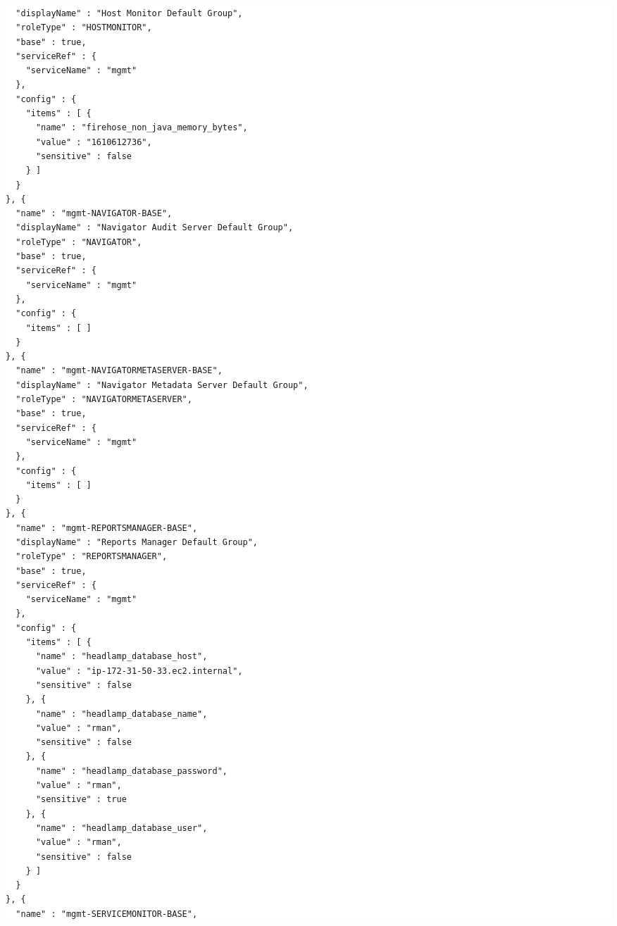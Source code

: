      "displayName" : "Host Monitor Default Group",
      "roleType" : "HOSTMONITOR",
      "base" : true,
      "serviceRef" : {
        "serviceName" : "mgmt"
      },
      "config" : {
        "items" : [ {
          "name" : "firehose_non_java_memory_bytes",
          "value" : "1610612736",
          "sensitive" : false
        } ]
      }
    }, {
      "name" : "mgmt-NAVIGATOR-BASE",
      "displayName" : "Navigator Audit Server Default Group",
      "roleType" : "NAVIGATOR",
      "base" : true,
      "serviceRef" : {
        "serviceName" : "mgmt"
      },
      "config" : {
        "items" : [ ]
      }
    }, {
      "name" : "mgmt-NAVIGATORMETASERVER-BASE",
      "displayName" : "Navigator Metadata Server Default Group",
      "roleType" : "NAVIGATORMETASERVER",
      "base" : true,
      "serviceRef" : {
        "serviceName" : "mgmt"
      },
      "config" : {
        "items" : [ ]
      }
    }, {
      "name" : "mgmt-REPORTSMANAGER-BASE",
      "displayName" : "Reports Manager Default Group",
      "roleType" : "REPORTSMANAGER",
      "base" : true,
      "serviceRef" : {
        "serviceName" : "mgmt"
      },
      "config" : {
        "items" : [ {
          "name" : "headlamp_database_host",
          "value" : "ip-172-31-50-33.ec2.internal",
          "sensitive" : false
        }, {
          "name" : "headlamp_database_name",
          "value" : "rman",
          "sensitive" : false
        }, {
          "name" : "headlamp_database_password",
          "value" : "rman",
          "sensitive" : true
        }, {
          "name" : "headlamp_database_user",
          "value" : "rman",
          "sensitive" : false
        } ]
      }
    }, {
      "name" : "mgmt-SERVICEMONITOR-BASE",
